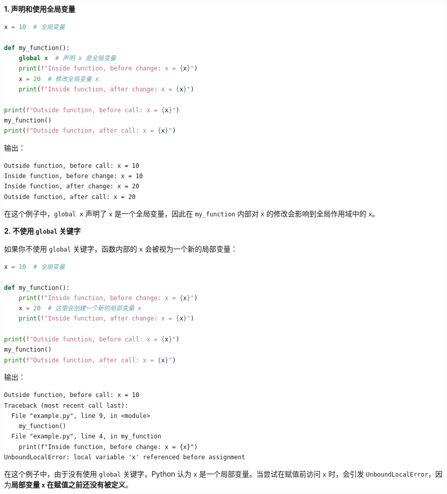 **1. 声明和使用全局变量**

```python
x = 10  # 全局变量

def my_function():
    global x  # 声明 x 是全局变量
    print(f"Inside function, before change: x = {x}")
    x = 20  # 修改全局变量 x
    print(f"Inside function, after change: x = {x}")

print(f"Outside function, before call: x = {x}")
my_function()
print(f"Outside function, after call: x = {x}")
```

输出：

```
Outside function, before call: x = 10
Inside function, before change: x = 10
Inside function, after change: x = 20
Outside function, after call: x = 20
```

在这个例子中，`global x` 声明了 `x` 是一个全局变量，因此在 `my_function` 内部对 `x` 的修改会影响到全局作用域中的 `x`。

**2. 不使用 `global` 关键字**

如果你不使用 `global` 关键字，函数内部的 `x` 会被视为一个新的局部变量：

```python
x = 10  # 全局变量

def my_function():
    print(f"Inside function, before change: x = {x}")
    x = 20  # 这里会创建一个新的局部变量 x
    print(f"Inside function, after change: x = {x}")

print(f"Outside function, before call: x = {x}")
my_function()
print(f"Outside function, after call: x = {x}")
```

输出：

```
Outside function, before call: x = 10
Traceback (most recent call last):
  File "example.py", line 9, in <module>
    my_function()
  File "example.py", line 4, in my_function
    print(f"Inside function, before change: x = {x}")
UnboundLocalError: local variable 'x' referenced before assignment
```

在这个例子中，由于没有使用 `global` 关键字，Python 认为 `x` 是一个局部变量。当尝试在赋值前访问 `x` 时，会引发 `UnboundLocalError`，因为**局部变量 `x` 在赋值之前还没有被定义**。
